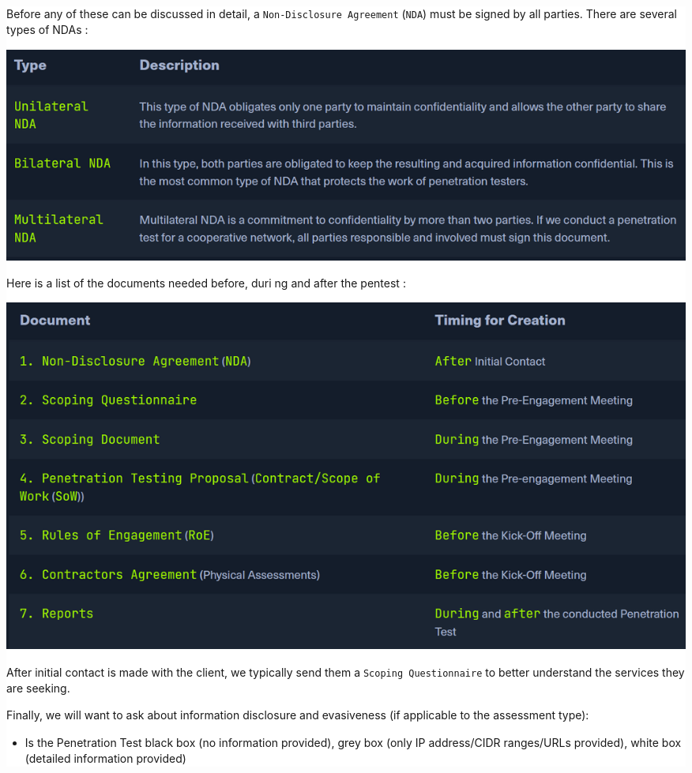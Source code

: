 Before any of these can be discussed in detail, a `Non-Disclosure Agreement` (`NDA`) must be signed by all parties. There are several types of NDAs : 

![](https://github.com/nolancarougepro/Hack-The-Box-Academy/blob/main/Tier%201/Fundamental/Penetration%20Testing%20Process/Images/NDA.png)

Here is a list of the documents needed before, duri ng and after the pentest : 

![](https://github.com/nolancarougepro/Hack-The-Box-Academy/blob/main/Tier%201/Fundamental/Penetration%20Testing%20Process/Images/Documents.png)

After initial contact is made with the client, we typically send them a `Scoping Questionnaire` to better understand the services they are seeking.

Finally, we will want to ask about information disclosure and evasiveness (if applicable to the assessment type):

- Is the Penetration Test black box (no information provided), grey box (only IP address/CIDR ranges/URLs provided), white box (detailed information provided)
    